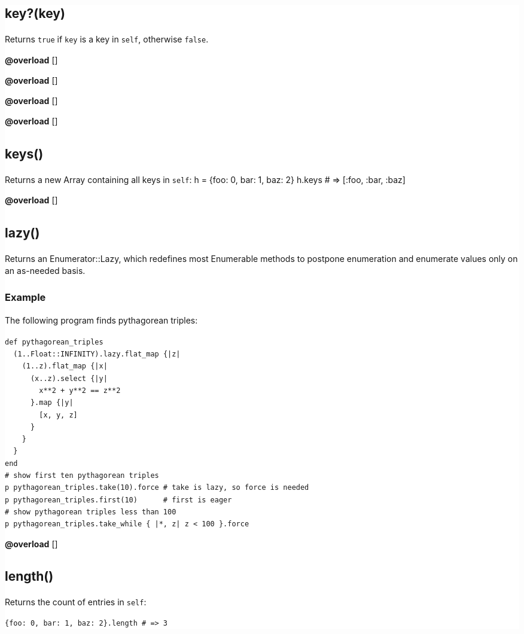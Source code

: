 ## key?(key) [](#method-i-key?)
Returns `true` if `key` is a key in `self`, otherwise `false`.

**@overload** [] 

**@overload** [] 

**@overload** [] 

**@overload** [] 

## keys() [](#method-i-keys)
Returns a new Array containing all keys in `self`:
    h = {foo: 0, bar: 1, baz: 2}
    h.keys # => [:foo, :bar, :baz]

**@overload** [] 

## lazy() [](#method-i-lazy)
Returns an Enumerator::Lazy, which redefines most Enumerable methods to
postpone enumeration and enumerate values only on an as-needed basis.

### Example

The following program finds pythagorean triples:

    def pythagorean_triples
      (1..Float::INFINITY).lazy.flat_map {|z|
        (1..z).flat_map {|x|
          (x..z).select {|y|
            x**2 + y**2 == z**2
          }.map {|y|
            [x, y, z]
          }
        }
      }
    end
    # show first ten pythagorean triples
    p pythagorean_triples.take(10).force # take is lazy, so force is needed
    p pythagorean_triples.first(10)      # first is eager
    # show pythagorean triples less than 100
    p pythagorean_triples.take_while { |*, z| z < 100 }.force

**@overload** [] 

## length() [](#method-i-length)
Returns the count of entries in `self`:

    {foo: 0, bar: 1, baz: 2}.length # => 3
